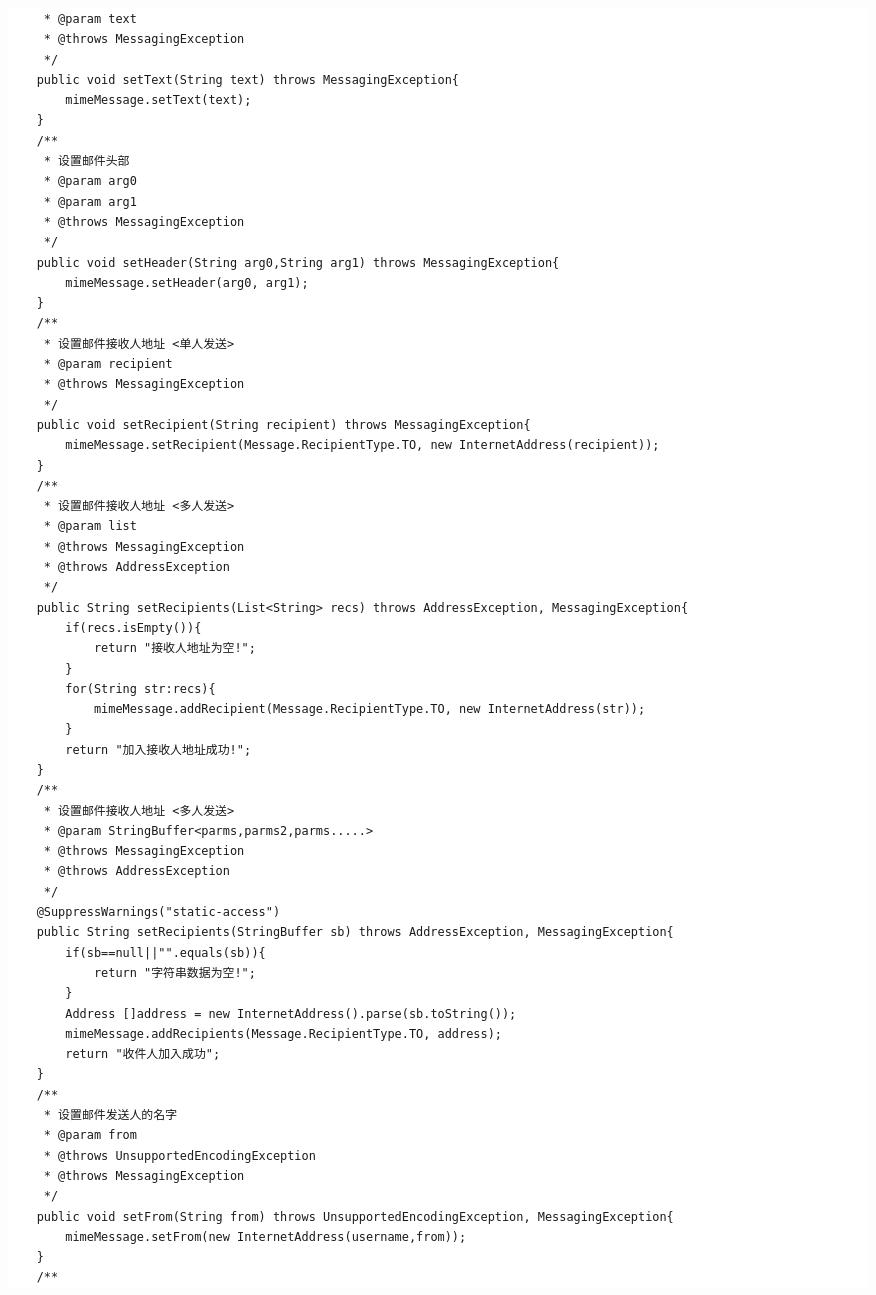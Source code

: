 ```
     * @param text
     * @throws MessagingException
     */
    public void setText(String text) throws MessagingException{
        mimeMessage.setText(text);
    }
    /**
     * 设置邮件头部
     * @param arg0
     * @param arg1
     * @throws MessagingException
     */
    public void setHeader(String arg0,String arg1) throws MessagingException{
        mimeMessage.setHeader(arg0, arg1);
    }
    /**
     * 设置邮件接收人地址 <单人发送>
     * @param recipient
     * @throws MessagingException
     */
    public void setRecipient(String recipient) throws MessagingException{
        mimeMessage.setRecipient(Message.RecipientType.TO, new InternetAddress(recipient));
    }
    /**
     * 设置邮件接收人地址 <多人发送>
     * @param list
     * @throws MessagingException
     * @throws AddressException
     */
    public String setRecipients(List<String> recs) throws AddressException, MessagingException{
        if(recs.isEmpty()){
            return "接收人地址为空!";
        }
        for(String str:recs){
            mimeMessage.addRecipient(Message.RecipientType.TO, new InternetAddress(str));
        }
        return "加入接收人地址成功!";
    }
    /**
     * 设置邮件接收人地址 <多人发送>
     * @param StringBuffer<parms,parms2,parms.....>
     * @throws MessagingException
     * @throws AddressException
     */
    @SuppressWarnings("static-access")
    public String setRecipients(StringBuffer sb) throws AddressException, MessagingException{
        if(sb==null||"".equals(sb)){
            return "字符串数据为空!";
        }
        Address []address = new InternetAddress().parse(sb.toString());
        mimeMessage.addRecipients(Message.RecipientType.TO, address);
        return "收件人加入成功";
    }
    /**
     * 设置邮件发送人的名字
     * @param from
     * @throws UnsupportedEncodingException
     * @throws MessagingException
     */
    public void setFrom(String from) throws UnsupportedEncodingException, MessagingException{
        mimeMessage.setFrom(new InternetAddress(username,from));
    }
    /**
```